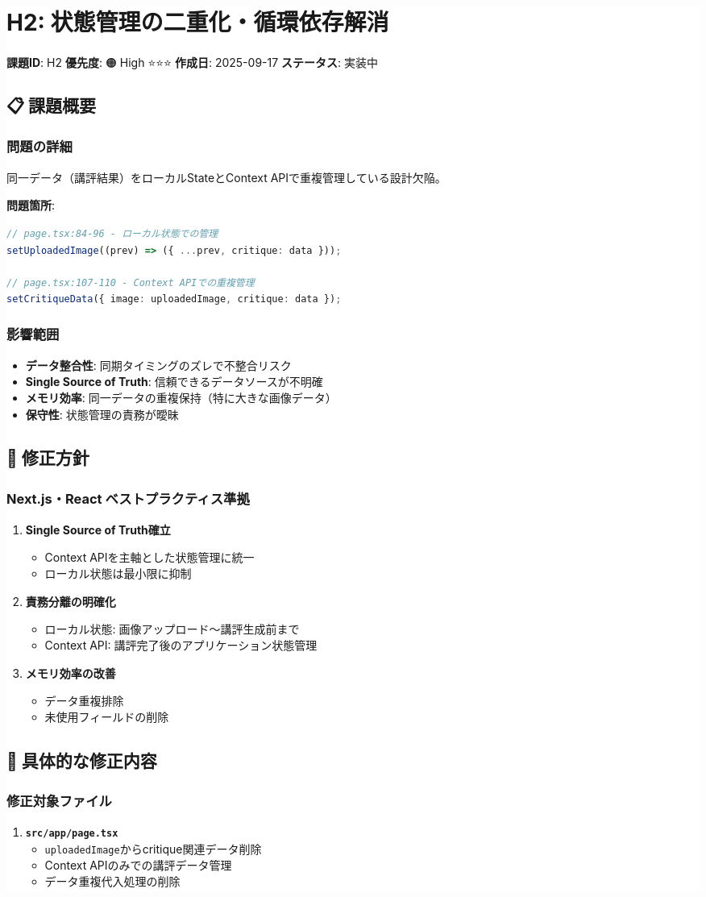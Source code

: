 # H2: 状態管理の二重化・循環依存解消

**課題ID**: H2
**優先度**: 🟠 High ⭐⭐⭐
**作成日**: 2025-09-17
**ステータス**: 実装中

## 📋 課題概要

### 問題の詳細

同一データ（講評結果）をローカルStateとContext APIで重複管理している設計欠陥。

**問題箇所**:

```typescript
// page.tsx:84-96 - ローカル状態での管理
setUploadedImage((prev) => ({ ...prev, critique: data }));

// page.tsx:107-110 - Context APIでの重複管理
setCritiqueData({ image: uploadedImage, critique: data });
```

### 影響範囲

- **データ整合性**: 同期タイミングのズレで不整合リスク
- **Single Source of Truth**: 信頼できるデータソースが不明確
- **メモリ効率**: 同一データの重複保持（特に大きな画像データ）
- **保守性**: 状態管理の責務が曖昧

## 🎯 修正方針

### Next.js・React ベストプラクティス準拠

1. **Single Source of Truth確立**
   - Context APIを主軸とした状態管理に統一
   - ローカル状態は最小限に抑制

2. **責務分離の明確化**
   - ローカル状態: 画像アップロード〜講評生成前まで
   - Context API: 講評完了後のアプリケーション状態管理

3. **メモリ効率の改善**
   - データ重複排除
   - 未使用フィールドの削除

## 🔧 具体的な修正内容

### 修正対象ファイル

1. **`src/app/page.tsx`**
   - `uploadedImage`からcritique関連データ削除
   - Context APIのみでの講評データ管理
   - データ重複代入処理の削除
